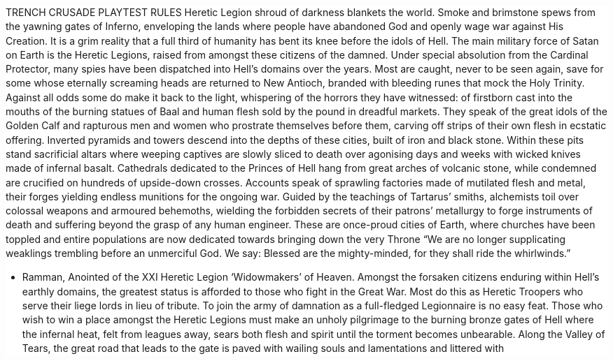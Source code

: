 TRENCH CRUSADE PLAYTEST RULES
Heretic Legion
shroud of darkness blankets the world.
Smoke and brimstone spews from the
yawning gates of Inferno, enveloping the
lands where people have abandoned God
and openly wage war against His Creation.
It is a grim reality that a full third of humanity has bent
its knee before the idols of Hell. The main military force
of Satan on Earth is the Heretic Legions, raised from
amongst these citizens of the damned.
Under special absolution from the Cardinal Protector,
many spies have been dispatched into Hell’s domains
over the years. Most are caught, never to be seen again,
save for some whose eternally screaming heads are
returned to New Antioch, branded with bleeding runes
that mock the Holy Trinity.
Against all odds some do make it back to the light,
whispering of the horrors they have witnessed: of
firstborn cast into the mouths of the burning statues
of Baal and human flesh sold by the pound in dreadful
markets. They speak of the great idols of the Golden
Calf and rapturous men and women who prostrate
themselves before them, carving off strips of their own
flesh in ecstatic offering. Inverted pyramids and towers
descend into the depths of these cities, built of iron and
black stone. Within these pits stand sacrificial altars
where weeping captives are slowly sliced to death over
agonising days and weeks with wicked knives made of
infernal basalt. Cathedrals dedicated to the Princes of
Hell hang from great arches of volcanic stone, while
condemned are crucified on hundreds of upside-down
crosses.
Accounts speak of sprawling factories made of
mutilated flesh and metal, their forges yielding endless
munitions for the ongoing war. Guided by the teachings
of Tartarus’ smiths, alchemists toil over colossal weapons
and armoured behemoths, wielding the forbidden
secrets of their patrons’ metallurgy to forge instruments
of death and suffering beyond the grasp of any human
engineer. These are once-proud cities of Earth, where
churches have been toppled and entire populations are
now dedicated towards bringing down the very Throne
“We are no longer supplicating
weaklings trembling before an
unmerciful God. We say: Blessed
are the mighty-minded, for they
shall ride the whirlwinds.”
- Ramman, Anointed of the XXI
  Heretic Legion ‘Widowmakers’
  of Heaven.
  Amongst the forsaken citizens enduring within Hell’s
  earthly domains, the greatest status is afforded to those
  who fight in the Great War. Most do this as Heretic
  Troopers who serve their liege lords in lieu of tribute. To
  join the army of damnation as a full-fledged Legionnaire
  is no easy feat. Those who wish to win a place amongst
  the Heretic Legions must make an unholy pilgrimage
  to the burning bronze gates of Hell where the infernal
  heat, felt from leagues away, sears both flesh and spirit
  until the torment becomes unbearable. Along the Valley
  of Tears, the great road that leads to the gate is paved
  with wailing souls and lamentations and littered with